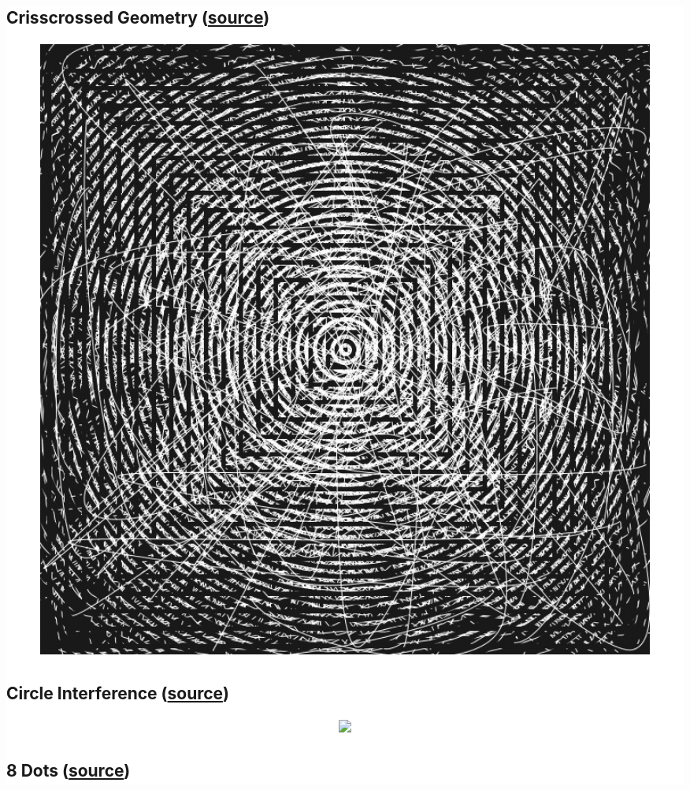 ## Crisscrossed Geometry ([source](https://github.com/MLK97/GenerativeArt/tree/master/Crisscrosed_Geometry))

<p align="center"><img src="https://github.com/MLK97/GenerativeArt/blob/master/Crisscrosed_Geometry/pictures/crisscrossed-geometry-000715.jpg" alt="crisscrossed-geometry" width="90%"></p>

## Circle Interference ([source](https://github.com/MLK97/GenerativeArt/tree/master/Circle_Interference))

<p align="center"><img src="https://github.com/MLK97/GenerativeArt/blob/master/Circle_Interference/images/Interference.gif" width="90%"></p>

## 8 Dots ([source](https://github.com/MLK97/GenerativeArt/tree/master/8_Dots))
